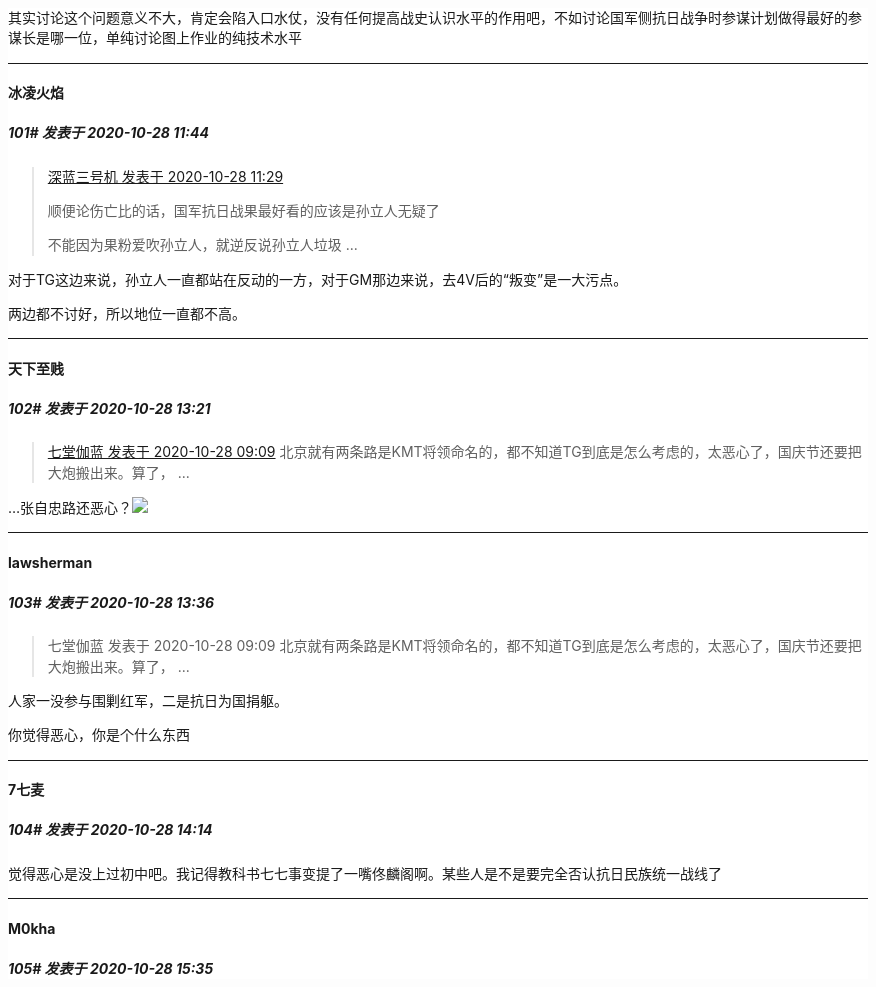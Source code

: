 
其实讨论这个问题意义不大，肯定会陷入口水仗，没有任何提高战史认识水平的作用吧，不如讨论国军侧抗日战争时参谋计划做得最好的参谋长是哪一位，单纯讨论图上作业的纯技术水平


-----

####  冰凌火焰  
##### 101#       发表于 2020-10-28 11:44


<blockquote><a href="httphttps://bbs.saraba1st.com/2b/forum.php?mod=redirect&amp;goto=findpost&amp;pid=49201606&amp;ptid=1967250" target="_blank">深蓝三号机 发表于 2020-10-28 11:29</a>

顺便论伤亡比的话，国军抗日战果最好看的应该是孙立人无疑了


不能因为果粉爱吹孙立人，就逆反说孙立人垃圾 ...</blockquote>
对于TG这边来说，孙立人一直都站在反动的一方，对于GM那边来说，去4V后的“叛变”是一大污点。

两边都不讨好，所以地位一直都不高。


-----

####  天下至贱  
##### 102#       发表于 2020-10-28 13:21


<blockquote><a href="httphttps://bbs.saraba1st.com/2b/forum.php?mod=redirect&amp;goto=findpost&amp;pid=49199933&amp;ptid=1967250" target="_blank">七堂伽蓝 发表于 2020-10-28 09:09</a>
北京就有两条路是KMT将领命名的，都不知道TG到底是怎么考虑的，太恶心了，国庆节还要把大炮搬出来。算了， ...</blockquote>
…张自忠路还恶心？<img src="https://static.saraba1st.com/image/smiley/face2017/001.png" referrerpolicy="no-referrer">


-----

####  lawsherman  
##### 103#       发表于 2020-10-28 13:36


<blockquote>七堂伽蓝 发表于 2020-10-28 09:09
北京就有两条路是KMT将领命名的，都不知道TG到底是怎么考虑的，太恶心了，国庆节还要把大炮搬出来。算了， ...</blockquote>
人家一没参与围剿红军，二是抗日为国捐躯。

你觉得恶心，你是个什么东西


-----

####  7七麦  
##### 104#       发表于 2020-10-28 14:14


觉得恶心是没上过初中吧。我记得教科书七七事变提了一嘴佟麟阁啊。某些人是不是要完全否认抗日民族统一战线了


-----

####  M0kha  
##### 105#       发表于 2020-10-28 15:35
